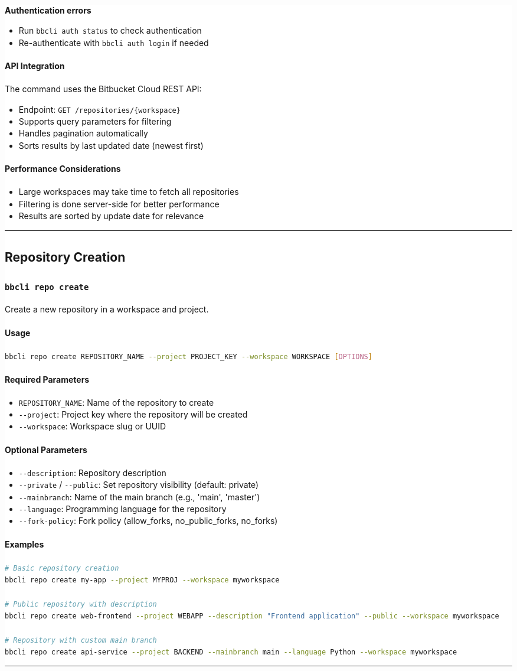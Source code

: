 **Authentication errors**
- Run `bbcli auth status` to check authentication
- Re-authenticate with `bbcli auth login` if needed

#### API Integration

The command uses the Bitbucket Cloud REST API:
- Endpoint: `GET /repositories/{workspace}`
- Supports query parameters for filtering
- Handles pagination automatically
- Sorts results by last updated date (newest first)

#### Performance Considerations

- Large workspaces may take time to fetch all repositories
- Filtering is done server-side for better performance
- Results are sorted by update date for relevance

---

## Repository Creation

### `bbcli repo create`

Create a new repository in a workspace and project.

#### Usage

```bash
bbcli repo create REPOSITORY_NAME --project PROJECT_KEY --workspace WORKSPACE [OPTIONS]
```

#### Required Parameters

- `REPOSITORY_NAME`: Name of the repository to create
- `--project`: Project key where the repository will be created
- `--workspace`: Workspace slug or UUID

#### Optional Parameters

- `--description`: Repository description
- `--private` / `--public`: Set repository visibility (default: private)
- `--mainbranch`: Name of the main branch (e.g., 'main', 'master')
- `--language`: Programming language for the repository
- `--fork-policy`: Fork policy (allow_forks, no_public_forks, no_forks)

#### Examples

```bash
# Basic repository creation
bbcli repo create my-app --project MYPROJ --workspace myworkspace

# Public repository with description
bbcli repo create web-frontend --project WEBAPP --description "Frontend application" --public --workspace myworkspace

# Repository with custom main branch
bbcli repo create api-service --project BACKEND --mainbranch main --language Python --workspace myworkspace
```

---